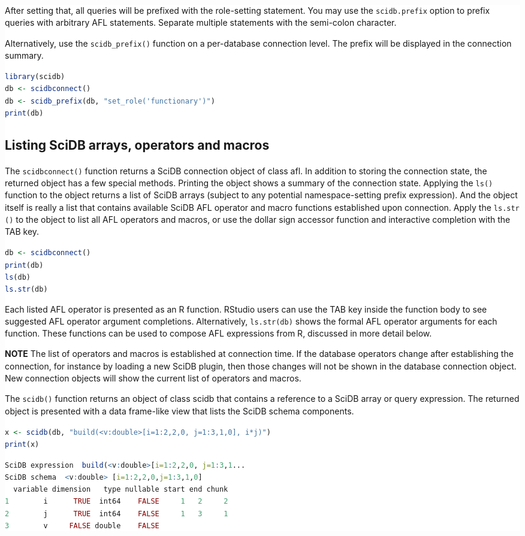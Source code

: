 After setting that, all queries will be prefixed with the role-setting statement. You may use the `scidb.prefix` option to prefix queries with arbitrary AFL statements. Separate multiple statements with the semi-colon character.

Alternatively, use the `scidb_prefix()` function on a per-database connection level. The prefix will be displayed in the connection summary.

```R
library(scidb)
db <- scidbconnect()
db <- scidb_prefix(db, "set_role('functionary')")
print(db)
```

## Listing SciDB arrays, operators and macros

The `scidbconnect()` function returns a SciDB connection object of class afl. In addition to storing the connection state, the returned object has a few special methods. Printing the object shows a summary of the connection state. Applying the `ls()` function to the object returns a list of SciDB arrays (subject to any potential namespace-setting prefix expression). And the object itself is really a list that contains available SciDB AFL operator and macro functions established upon connection. Apply the `ls.str()` to the object to list all AFL operators and macros, or use the dollar sign accessor function and interactive completion with the TAB key.

```R
db <- scidbconnect()
print(db)    
ls(db)       
ls.str(db)   
```

Each listed AFL operator is presented as an R function. RStudio users can use the TAB key inside the function body to see suggested AFL operator argument completions. Alternatively, `ls.str(db)` shows the formal AFL operator arguments for each function. These functions can be used to compose AFL expressions from R, discussed in more detail below.

**NOTE** The list of operators and macros is established at connection time. If the database operators change after establishing the connection, for instance by loading a new SciDB plugin, then those changes will not be shown in the database connection object. New connection objects will show the current list of operators and macros.

The `scidb()` function returns an object of class scidb that contains a reference to a SciDB array or query expression. The returned object is presented with a data frame-like view that lists the SciDB schema components.

```R
x <- scidb(db, "build(<v:double>[i=1:2,2,0, j=1:3,1,0], i*j)")
print(x)
```

```R
SciDB expression  build(<v:double>[i=1:2,2,0, j=1:3,1...
SciDB schema  <v:double> [i=1:2,2,0,j=1:3,1,0] 
  variable dimension   type nullable start end chunk
1        i      TRUE  int64    FALSE     1   2     2
2        j      TRUE  int64    FALSE     1   3     1
3        v     FALSE double    FALSE                
```
